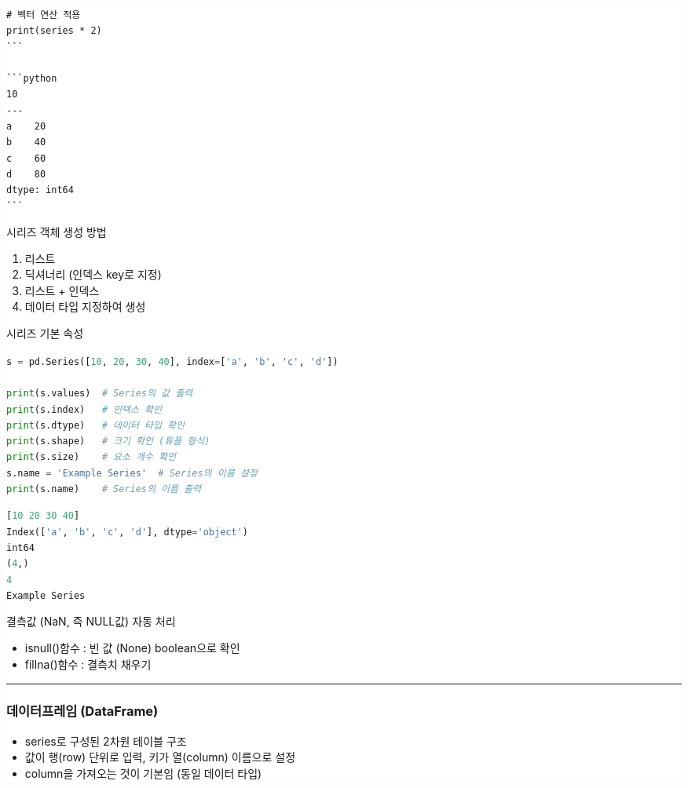    # 벡터 연산 적용
    print(series * 2)
    ```
    
    ```python
    10
    ---
    a    20
    b    40
    c    60
    d    80
    dtype: int64
    ```
    

시리즈 객체 생성 방법

1. 리스트
2. 딕셔너리 (인덱스 key로 지정)
3. 리스트 + 인덱스
4. 데이터 타입 지정하여 생성

시리즈 기본 속성

```python
s = pd.Series([10, 20, 30, 40], index=['a', 'b', 'c', 'd'])

print(s.values)  # Series의 값 출력
print(s.index)   # 인덱스 확인
print(s.dtype)   # 데이터 타입 확인
print(s.shape)   # 크기 확인 (튜플 형식)
print(s.size)    # 요소 개수 확인
s.name = 'Example Series'  # Series의 이름 설정
print(s.name)    # Series의 이름 출력
```

```python
[10 20 30 40]
Index(['a', 'b', 'c', 'd'], dtype='object')
int64
(4,)
4
Example Series
```

결측값 (NaN, 즉 NULL값) 자동 처리

- isnull()함수 : 빈 값 (None) boolean으로 확인
- fillna()함수 : 결측치 채우기

---

### 데이터프레임 (DataFrame)

- series로 구성된 2차원 테이블 구조
- 값이 행(row) 단위로 입력, 키가 열(column) 이름으로 설정
- column을 가져오는 것이 기본임 (동일 데이터 타입)
